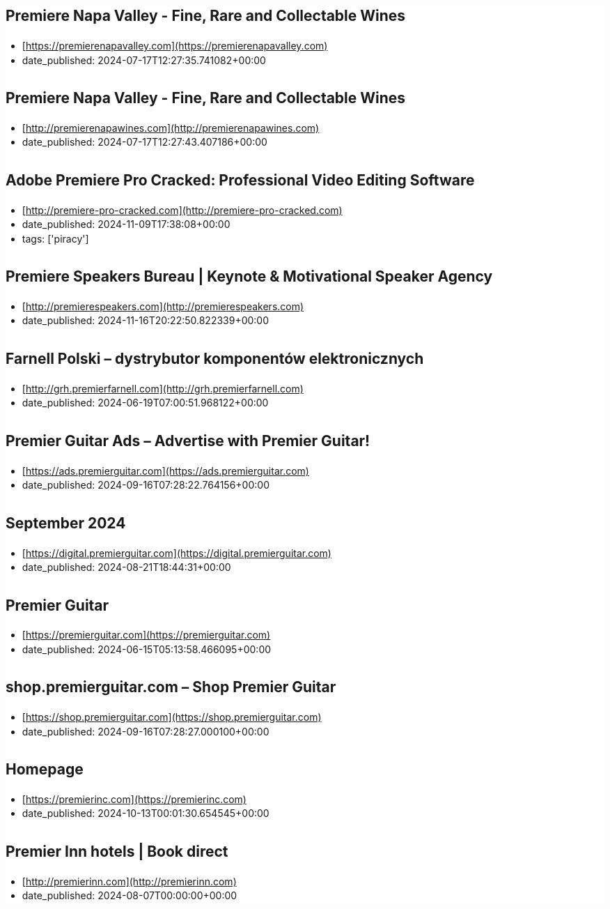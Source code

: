  ## Premiere Napa Valley - Fine, Rare and Collectable Wines
 - [https://premierenapavalley.com](https://premierenapavalley.com)
 - date_published: 2024-07-17T12:27:35.741082+00:00

 ## Premiere Napa Valley - Fine, Rare and Collectable Wines
 - [http://premierenapawines.com](http://premierenapawines.com)
 - date_published: 2024-07-17T12:27:43.407186+00:00

 ## Adobe Premiere Pro Cracked: Professional Video Editing Software
 - [http://premiere-pro-cracked.com](http://premiere-pro-cracked.com)
 - date_published: 2024-11-09T17:38:08+00:00
 - tags: ['piracy']

 ## Premiere Speakers Bureau | Keynote & Motivational Speaker Agency
 - [http://premierespeakers.com](http://premierespeakers.com)
 - date_published: 2024-11-16T20:22:50.822339+00:00

 ## Farnell Polski – dystrybutor komponentów elektronicznych
 - [http://grh.premierfarnell.com](http://grh.premierfarnell.com)
 - date_published: 2024-06-19T07:00:51.968122+00:00

 ## Premier Guitar Ads – Advertise with Premier Guitar!
 - [https://ads.premierguitar.com](https://ads.premierguitar.com)
 - date_published: 2024-09-16T07:28:22.764156+00:00

 ## September 2024
 - [https://digital.premierguitar.com](https://digital.premierguitar.com)
 - date_published: 2024-08-21T18:44:31+00:00

 ## Premier Guitar
 - [https://premierguitar.com](https://premierguitar.com)
 - date_published: 2024-06-15T05:13:58.466095+00:00

 ## shop.premierguitar.com – Shop Premier Guitar
 - [https://shop.premierguitar.com](https://shop.premierguitar.com)
 - date_published: 2024-09-16T07:28:27.000100+00:00

 ## Homepage
 - [https://premierinc.com](https://premierinc.com)
 - date_published: 2024-10-13T00:01:30.654545+00:00

 ## Premier Inn hotels | Book direct
 - [http://premierinn.com](http://premierinn.com)
 - date_published: 2024-08-07T00:00:00+00:00
